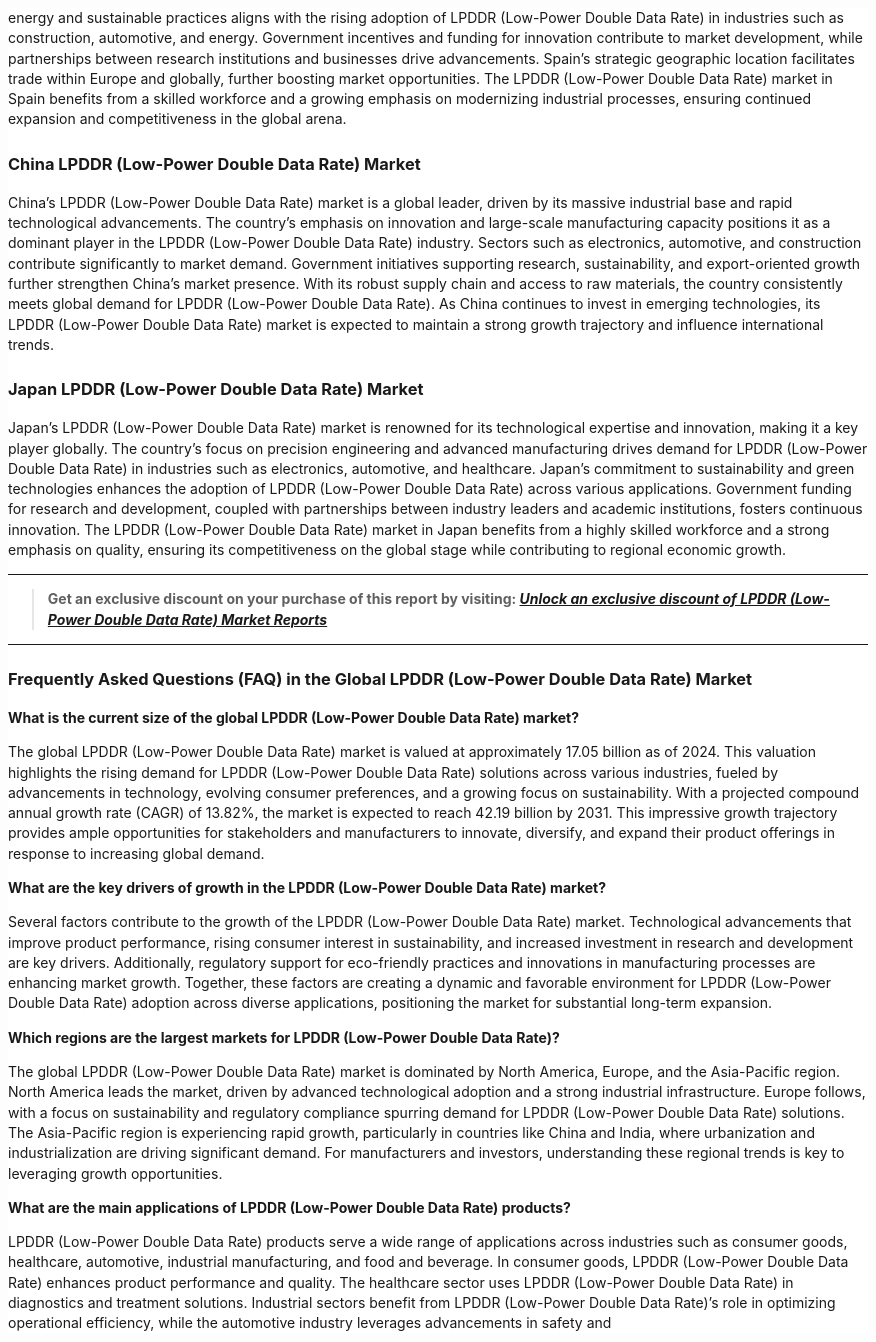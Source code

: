 energy and sustainable practices aligns with the rising adoption of LPDDR (Low-Power Double Data Rate) in industries such as construction, automotive, and energy. Government incentives and funding for innovation contribute to market development, while partnerships between research institutions and businesses drive advancements. Spain&rsquo;s strategic geographic location facilitates trade within Europe and globally, further boosting market opportunities. The LPDDR (Low-Power Double Data Rate) market in Spain benefits from a skilled workforce and a growing emphasis on modernizing industrial processes, ensuring continued expansion and competitiveness in the global arena.</p><h3>China LPDDR (Low-Power Double Data Rate) Market</h3><p>China&rsquo;s LPDDR (Low-Power Double Data Rate) market is a global leader, driven by its massive industrial base and rapid technological advancements. The country&rsquo;s emphasis on innovation and large-scale manufacturing capacity positions it as a dominant player in the LPDDR (Low-Power Double Data Rate) industry. Sectors such as electronics, automotive, and construction contribute significantly to market demand. Government initiatives supporting research, sustainability, and export-oriented growth further strengthen China&rsquo;s market presence. With its robust supply chain and access to raw materials, the country consistently meets global demand for LPDDR (Low-Power Double Data Rate). As China continues to invest in emerging technologies, its LPDDR (Low-Power Double Data Rate) market is expected to maintain a strong growth trajectory and influence international trends.</p><h3>Japan LPDDR (Low-Power Double Data Rate) Market</h3><p>Japan&rsquo;s LPDDR (Low-Power Double Data Rate) market is renowned for its technological expertise and innovation, making it a key player globally. The country&rsquo;s focus on precision engineering and advanced manufacturing drives demand for LPDDR (Low-Power Double Data Rate) in industries such as electronics, automotive, and healthcare. Japan&rsquo;s commitment to sustainability and green technologies enhances the adoption of LPDDR (Low-Power Double Data Rate) across various applications. Government funding for research and development, coupled with partnerships between industry leaders and academic institutions, fosters continuous innovation. The LPDDR (Low-Power Double Data Rate) market in Japan benefits from a highly skilled workforce and a strong emphasis on quality, ensuring its competitiveness on the global stage while contributing to regional economic growth.</p><hr /><blockquote><p><strong>Get an exclusive discount on your purchase of this report by visiting: <em><a href="://marketresearchpulse.com/ask-for-discount/26474?utm_source=Github&amp;utm_medium=025">Unlock an exclusive discount of LPDDR (Low-Power Double Data Rate) Market Reports</a></em>&nbsp;</strong></p></blockquote><hr /><h3>Frequently Asked Questions (FAQ) in the Global LPDDR (Low-Power Double Data Rate) Market</h3><p><strong>What is the current size of the global LPDDR (Low-Power Double Data Rate) market?</strong></p><p>The global LPDDR (Low-Power Double Data Rate) market is valued at approximately 17.05 billion as of 2024. This valuation highlights the rising demand for LPDDR (Low-Power Double Data Rate) solutions across various industries, fueled by advancements in technology, evolving consumer preferences, and a growing focus on sustainability. With a projected compound annual growth rate (CAGR) of 13.82%, the market is expected to reach 42.19 billion by 2031. This impressive growth trajectory provides ample opportunities for stakeholders and manufacturers to innovate, diversify, and expand their product offerings in response to increasing global demand.</p><p><strong>What are the key drivers of growth in the LPDDR (Low-Power Double Data Rate) market?</strong></p><p>Several factors contribute to the growth of the LPDDR (Low-Power Double Data Rate) market. Technological advancements that improve product performance, rising consumer interest in sustainability, and increased investment in research and development are key drivers. Additionally, regulatory support for eco-friendly practices and innovations in manufacturing processes are enhancing market growth. Together, these factors are creating a dynamic and favorable environment for LPDDR (Low-Power Double Data Rate) adoption across diverse applications, positioning the market for substantial long-term expansion.</p><p><strong>Which regions are the largest markets for LPDDR (Low-Power Double Data Rate)?</strong></p><p>The global LPDDR (Low-Power Double Data Rate) market is dominated by North America, Europe, and the Asia-Pacific region. North America leads the market, driven by advanced technological adoption and a strong industrial infrastructure. Europe follows, with a focus on sustainability and regulatory compliance spurring demand for LPDDR (Low-Power Double Data Rate) solutions. The Asia-Pacific region is experiencing rapid growth, particularly in countries like China and India, where urbanization and industrialization are driving significant demand. For manufacturers and investors, understanding these regional trends is key to leveraging growth opportunities.</p><p><strong>What are the main applications of LPDDR (Low-Power Double Data Rate) products?</strong></p><p>LPDDR (Low-Power Double Data Rate) products serve a wide range of applications across industries such as consumer goods, healthcare, automotive, industrial manufacturing, and food and beverage. In consumer goods, LPDDR (Low-Power Double Data Rate) enhances product performance and quality. The healthcare sector uses LPDDR (Low-Power Double Data Rate) in diagnostics and treatment solutions. Industrial sectors benefit from LPDDR (Low-Power Double Data Rate)&rsquo;s role in optimizing operational efficiency, while the automotive industry leverages advancements in safety and